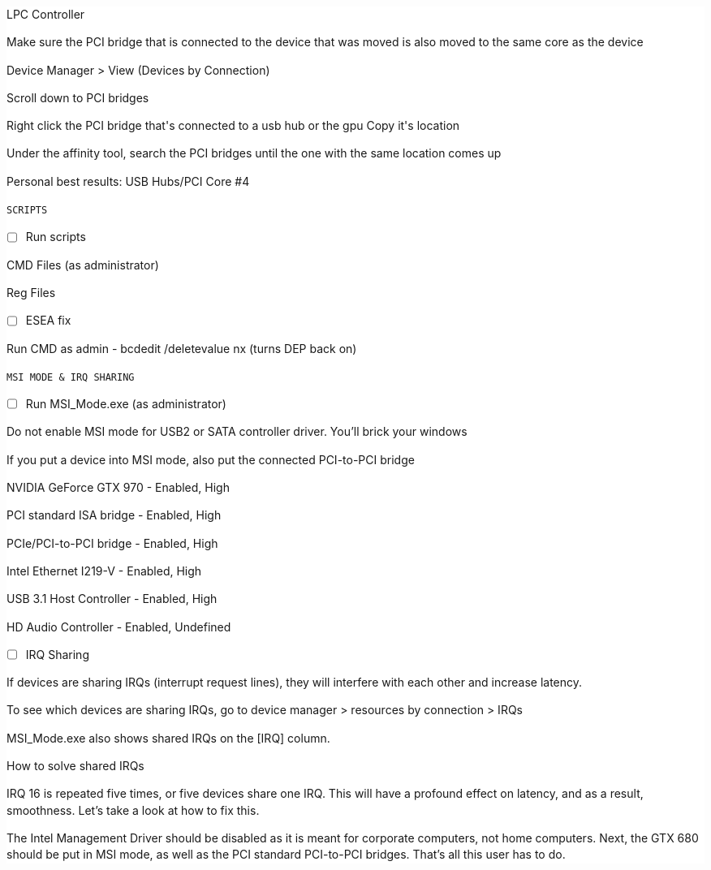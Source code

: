 LPC Controller

Make sure the PCI bridge that is connected to the device that was moved is also moved to the same core as the device

Device Manager > View (Devices by Connection)

Scroll down to PCI bridges

Right click the PCI bridge that's connected to a usb hub or the gpu
Copy it's location

Under the affinity tool, search the PCI bridges until the one with the same location comes up

Personal best results: USB Hubs/PCI Core #4

    SCRIPTS
- [ ] Run scripts

CMD Files (as administrator) 

Reg Files

- [ ] ESEA fix

Run CMD as admin - bcdedit /deletevalue nx (turns DEP back on)

    MSI MODE & IRQ SHARING

- [ ] Run MSI_Mode.exe (as administrator)

Do not enable MSI mode for USB2 or SATA controller driver. You’ll brick your windows

If you put a device into MSI mode, also put the connected PCI-to-PCI bridge

NVIDIA GeForce GTX 970 - Enabled, High

PCI standard ISA bridge - Enabled, High

PCIe/PCI-to-PCI bridge - Enabled, High

Intel Ethernet I219-V - Enabled, High

USB 3.1 Host Controller - Enabled, High

HD Audio Controller - Enabled, Undefined

- [ ] IRQ Sharing

If devices are sharing IRQs (interrupt request lines), they will interfere with each other and increase latency.

To see which devices are sharing IRQs, go to device manager > resources by connection > IRQs

MSI_Mode.exe also shows shared IRQs on the [IRQ] column.

How to solve shared IRQs

IRQ 16 is repeated five times, or five devices share one IRQ. This will have a profound effect on latency, and as a result, smoothness. Let’s take a look at how to fix this. 

The Intel Management Driver should be disabled as it is meant for corporate computers, not home computers. Next, the GTX 680 should be put in MSI mode, as well as the PCI standard PCI-to-PCI bridges. That’s all this user has to do.
